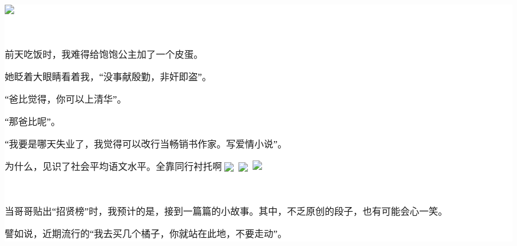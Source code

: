 <span style="font-size: 16px;line-height: 24px;font-family: 华文楷体;">
</span>
</p>
<p style="white-space: normal;">
<img class="" data-copyright="0" data-ratio="0.68375" data-s="300,640" data-src="" data-type="jpeg" data-w="800" src="{{ '/img/Ok4hZ0tV6r4DVHtyBE2BcMVoefTVDWZ59kKp2cle60RNicUo7uavtfmu9W4iaUBicFtUH5RBicHGw0GicakLiaGfLugg.jpeg' | prepend: site.img | replace: '//','/' }}"/>
</p>
<p style="white-space: normal;line-height: 24px;">
<span style="font-size: 16px;line-height: 24px;font-family: 华文楷体;">
</span>
<br/>
</p>
<p style="white-space: normal;line-height: 24px;">
<span style="font-family: 华文楷体;font-size: 16px;">
          前天吃饭时，我难得给饱饱公主加了一个皮蛋。
         </span>
</p>
<p style="white-space: normal;line-height: 24px;">
<span style="font-size: 16px;line-height: 24px;font-family: 华文楷体;">
          她眨着大眼睛看着我，“没事献殷勤，非奸即盗”。
         </span>
</p>
<p style="white-space: normal;line-height: 24px;">
<span style="font-size: 16px;line-height: 24px;font-family: 华文楷体;">
          “爸比觉得，你可以上清华”。
         </span>
</p>
<p style="white-space: normal;line-height: 24px;">
<span style="font-size: 16px;line-height: 24px;font-family: 华文楷体;">
          “那爸比呢”。
         </span>
</p>
<p style="white-space: normal;line-height: 24px;">
<span style="font-size: 16px;line-height: 24px;font-family: 华文楷体;">
          “我要是哪天失业了，我觉得可以改行当畅销书作家。写爱情小说”。
         </span>
</p>
<p style="white-space: normal;line-height: 24px;">
<span style="font-size: 16px;line-height: 24px;font-family: 华文楷体;">
</span>
</p>
<p style="white-space: normal;line-height: 24px;">
<span style="font-size: 16px;line-height: 24px;font-family: 华文楷体;">
          为什么，见识了社会平均语文水平。全靠同行衬托啊
          <img data-ratio="1" data-src="" data-w="20" src="{{ '/img/emoji_ios..png' | prepend: site.img | replace: '//','/' }}" style="display: inline-block;width: 20px;vertical-align: text-bottom;"/>
<img data-ratio="1" data-src="" data-w="20" src="{{ '/img/emoji_ios..png' | prepend: site.img | replace: '//','/' }}" style="display: inline-block;width: 20px;vertical-align: text-bottom;"/>
</span>
<img class="" data-copyright="0" data-ratio="0.6" data-s="300,640" data-src="" data-type="jpeg" data-w="720" src="{{ '/img/Ok4hZ0tV6r4DVHtyBE2BcMVoefTVDWZ5zYKhLiaywrHtGRTmZWibv4Ce0InXb7mvb9TThyUPuMe5C7mcWQCpfGsg.jpeg' | prepend: site.img | replace: '//','/' }}"/>
</p>
<p style="white-space: normal;line-height: 24px;">
<span style="font-size: 16px;line-height: 24px;font-family: 华文楷体;">
</span>
<br/>
</p>
<p style="white-space: normal;line-height: 24px;">
<span style="font-family: 华文楷体;font-size: 16px;">
          当哥哥贴出“招贤榜”时，我预计的是，接到一篇篇的小故事。其中，不乏原创的段子，也有可能会心一笑。
         </span>
</p>
<p style="white-space: normal;line-height: 24px;">
<span style="font-size: 16px;line-height: 24px;font-family: 华文楷体;">
          譬如说，近期流行的“我去买几个橘子，你就站在此地，不要走动”。